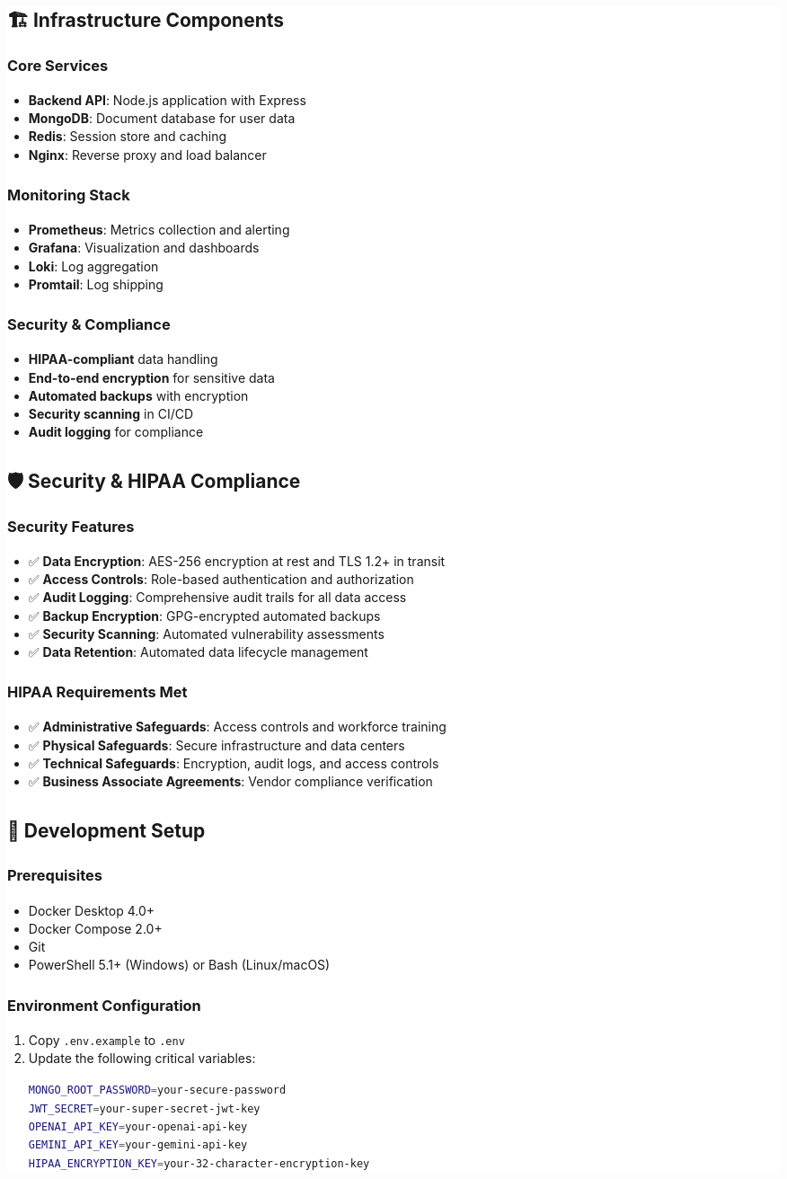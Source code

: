 ## 🏗️ Infrastructure Components

### Core Services
- **Backend API**: Node.js application with Express
- **MongoDB**: Document database for user data
- **Redis**: Session store and caching
- **Nginx**: Reverse proxy and load balancer

### Monitoring Stack
- **Prometheus**: Metrics collection and alerting
- **Grafana**: Visualization and dashboards
- **Loki**: Log aggregation
- **Promtail**: Log shipping

### Security & Compliance
- **HIPAA-compliant** data handling
- **End-to-end encryption** for sensitive data
- **Automated backups** with encryption
- **Security scanning** in CI/CD
- **Audit logging** for compliance

## 🛡️ Security & HIPAA Compliance

### Security Features
- ✅ **Data Encryption**: AES-256 encryption at rest and TLS 1.2+ in transit
- ✅ **Access Controls**: Role-based authentication and authorization
- ✅ **Audit Logging**: Comprehensive audit trails for all data access
- ✅ **Backup Encryption**: GPG-encrypted automated backups
- ✅ **Security Scanning**: Automated vulnerability assessments
- ✅ **Data Retention**: Automated data lifecycle management

### HIPAA Requirements Met
- ✅ **Administrative Safeguards**: Access controls and workforce training
- ✅ **Physical Safeguards**: Secure infrastructure and data centers
- ✅ **Technical Safeguards**: Encryption, audit logs, and access controls
- ✅ **Business Associate Agreements**: Vendor compliance verification

## 🔧 Development Setup

### Prerequisites
- Docker Desktop 4.0+
- Docker Compose 2.0+
- Git
- PowerShell 5.1+ (Windows) or Bash (Linux/macOS)

### Environment Configuration
1. Copy `.env.example` to `.env`
2. Update the following critical variables:
   ```bash
   MONGO_ROOT_PASSWORD=your-secure-password
   JWT_SECRET=your-super-secret-jwt-key
   OPENAI_API_KEY=your-openai-api-key
   GEMINI_API_KEY=your-gemini-api-key
   HIPAA_ENCRYPTION_KEY=your-32-character-encryption-key
   ```
